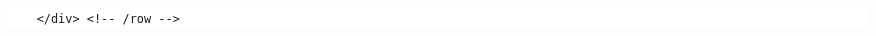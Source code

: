    

   <footer>
     	<div class="col-six tab-full">
	      	<div id="go-top">
		         <a class="smoothscroll" title="Back to Top" href="#top"><i class="fa fa-long-arrow-up"></i></a>
		      </div>

      	</div> <!-- /row -->     	
   </footer>  

   <div id="preloader"> 
    	<div id="loader"></div>
   </div> 

    
   <script src="js/jquery-2.1.3.min.js"></script>
   <script src="js/plugins.js"></script>
   <script src="js/main.js"></script>

</body>

</html>

